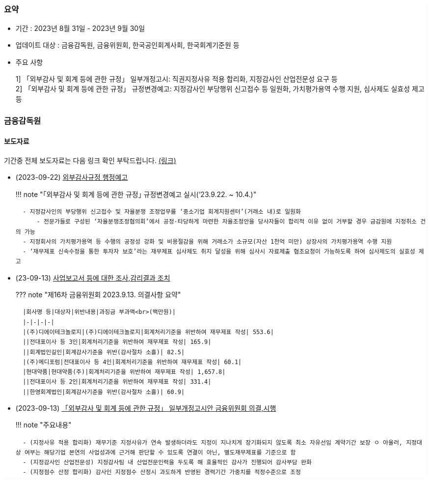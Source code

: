 ### 요약						

- 기간 : 2023년 8월 31일 - 2023년 9월 30일						
- 업데이트 대상 : 금융감독원, 금융위원회, 한국공인회계사회, 한국회계기준원 등						
- 주요 사항

    1] 「외부감사 및 회계 등에 관한 규정」 일부개정고시: 직권지정사유 적용 합리화, 지정감사인 산업전문성 요구 등  
    2] 「외부감사 및 회계 등에 관한 규정」 규정변경예고: 지정감사인 부당행위 신고접수 등 일원화, 가치평가용역 수행 지원, 심사제도 실효성 제고 등

### 금융감독원

#### 보도자료

기간중 전체 보도자료는 다음 링크 확인 부탁드립니다. [(링크)](https://www.fss.or.kr/fss/bbs/B0000188/list.do?menuNo=200218&bbsId=&cl1Cd=&pageIndex=1&sdate=2023-08-31&edate=2023-09-30&searchCnd=1&searchWrd=)

- (2023-09-22) [외부감사규정 행정예고](https://www.fss.or.kr/fss/bbs/B0000188/view.do?nttId=130553&menuNo=200218&cl1Cd=&sdate=2023-08-31&edate=2023-09-30&searchCnd=1&searchWrd=&pageIndex=2)


    !!! note "｢외부감사 및 회계 등에 관한 규정｣ 규정변경예고 실시(‘23.9.22. ~ 10.4.)"
    
        - 지정감사인의 부당행위 신고접수 및 자율분쟁 조정업무를 ‘중소기업 회계지원센터’(거래소 내)로 일원화  
            - 전문가들로 구성된 ‘자율분쟁조정협의회’에서 공정·타당하게 마련한 자율조정안을 당사자들이 합리적 이유 없이 거부할 경우 금감원에 지정취소 건의 가능  
        - 지정회사의 가치평가용역 등 수행의 공정성 강화 및 비용절감을 위해 거래소가 소규모(자산 1천억 미만) 상장사의 가치평가용역 수행 지원  
        - ‘재무제표 신속수정을 통한 투자자 보호’라는 재무제표 심사제도 취지 달성을 위해 심사시 자료제출 협조요청이 가능하도록 하여 심사제도의 실효성 제고

- (23-09-13) [사업보고서 등에 대한 조사,감리결과 조치](https://www.fss.or.kr/fss/bbs/B0000188/view.do?nttId=130384&menuNo=200218&cl1Cd=&sdate=2023-08-31&edate=2023-09-30&searchCnd=1&searchWrd=&pageIndex=4)


    ??? note "제16차 금융위원회 2023.9.13. 의결사항 요약"

        |회사명 등|대상자|위반내용|과징금 부과액<br>(백만원)|
        |-|-|-|-|
        |(주)디에이테크놀로지|(주)디에이테크놀로지|회계처리기준을 위반하여 재무제표 작성| 553.6|
        ||전대표이사 등 3인|회계처리기준을 위반하여 재무제표 작성| 165.9|
        ||회계법인길인|회계감사기준을 위반(감사절차 소흘)| 82.5|
        |(주)메디포럼|전대표이사 등 4인|회계처리기준을 위반하여 재무제표 작성| 60.1|
        |현대약품|현대약품(주)|회계처리기준을 위반하여 재무제표 작성| 1,657.8|
        ||전대표이사 등 2인|회계처리기준을 위반하여 재무제표 작성| 331.4|
        ||한영회계법인|회계감사기준을 위반(감사절차 소흘)| 60.9|

- (2023-09-13) [「외부감사 및 회계 등에 관한 규정」 일부개정고시안 금융위원회 의결,시행](https://www.fss.or.kr/fss/bbs/B0000188/view.do?nttId=130383&menuNo=200218&cl1Cd=&sdate=2023-08-31&edate=2023-09-30&searchCnd=1&searchWrd=&pageIndex=4)

    !!! note "주요내용"

        - (지정사유 적용 합리화) 재무기준 지정사유가 연속 발생하더라도 지정이 지나치게 장기화되지 않도록 최소 자유선임 계약기간 보장 ㅇ 아울러, 지정대상 여부는 해당기업 본연의 사업성과에 근거해 판단할 수 있도록 연결이 아닌, 별도재무제표를 기준으로 함
        - (지정감사인 산업전문성) 지정감사팀 내 산업전문인력을 두도록 해 효율적인 감사가 진행되어 감사부담 완화 
        - (지정점수 산정 합리화) 감사인 지정점수 산정시 과도하게 반영된 경력기간 가중치를 적정수준으로 조정
